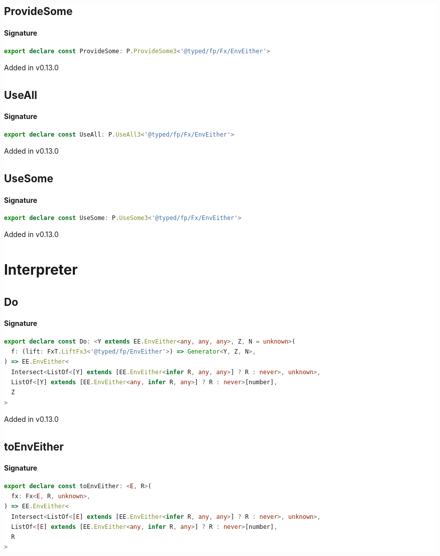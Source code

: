 ## ProvideSome

**Signature**

```ts
export declare const ProvideSome: P.ProvideSome3<'@typed/fp/Fx/EnvEither'>
```

Added in v0.13.0

## UseAll

**Signature**

```ts
export declare const UseAll: P.UseAll3<'@typed/fp/Fx/EnvEither'>
```

Added in v0.13.0

## UseSome

**Signature**

```ts
export declare const UseSome: P.UseSome3<'@typed/fp/Fx/EnvEither'>
```

Added in v0.13.0

# Interpreter

## Do

**Signature**

```ts
export declare const Do: <Y extends EE.EnvEither<any, any, any>, Z, N = unknown>(
  f: (lift: FxT.LiftFx3<'@typed/fp/EnvEither'>) => Generator<Y, Z, N>,
) => EE.EnvEither<
  Intersect<ListOf<[Y] extends [EE.EnvEither<infer R, any, any>] ? R : never>, unknown>,
  ListOf<[Y] extends [EE.EnvEither<any, infer R, any>] ? R : never>[number],
  Z
>
```

Added in v0.13.0

## toEnvEither

**Signature**

```ts
export declare const toEnvEither: <E, R>(
  fx: Fx<E, R, unknown>,
) => EE.EnvEither<
  Intersect<ListOf<[E] extends [EE.EnvEither<infer R, any, any>] ? R : never>, unknown>,
  ListOf<[E] extends [EE.EnvEither<any, infer R, any>] ? R : never>[number],
  R
>
```
